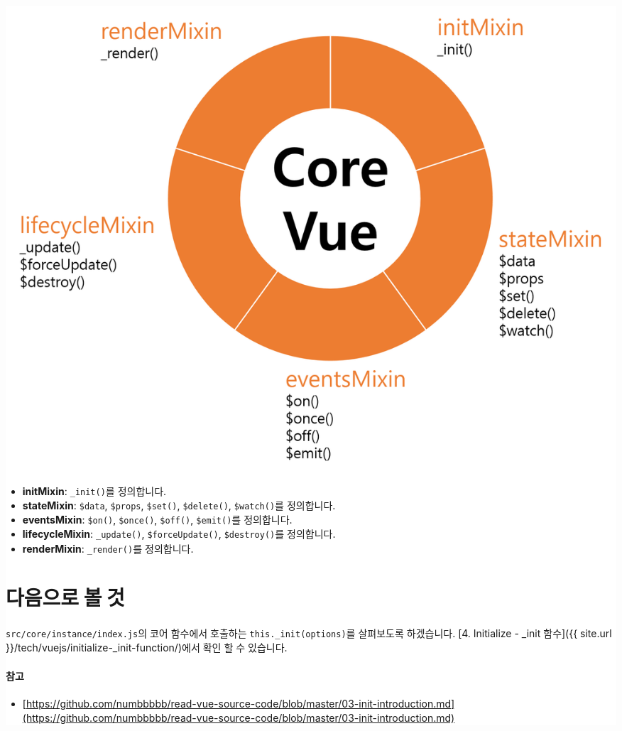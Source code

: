 ![Vue Mixin](/assets/img/posts/vuejs/vue_mixin.png)

- **initMixin**: `_init()`를 정의합니다.
- **stateMixin**: `$data`, `$props`, `$set()`, `$delete()`, `$watch()`를 정의합니다.
- **eventsMixin**: `$on()`, `$once()`, `$off()`, `$emit()`를 정의합니다.
- **lifecycleMixin**: `_update()`, `$forceUpdate()`, `$destroy()`를 정의합니다.
- **renderMixin**: `_render()`를 정의합니다.

# 다음으로 볼 것
`src/core/instance/index.js`의 코어 함수에서 호출하는 `this._init(options)`를 살펴보도록 하겠습니다. [4. Initialize - _init 함수]({{ site.url }}/tech/vuejs/initialize-_init-function/)에서 확인 할 수 있습니다.

#### 참고
- [https://github.com/numbbbbb/read-vue-source-code/blob/master/03-init-introduction.md](https://github.com/numbbbbb/read-vue-source-code/blob/master/03-init-introduction.md)
